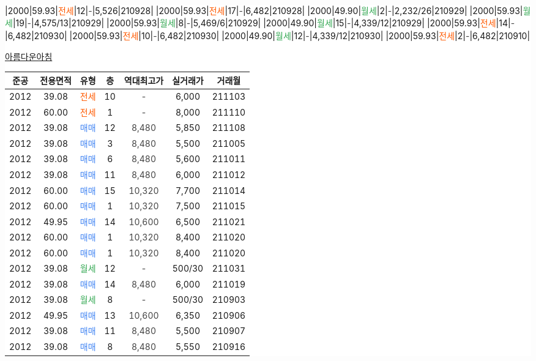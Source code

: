 |2000|59.93|<span style="color:#ff5a00">전세</span>|12|<span style="color:#444444">-</span>|5,526|210928|
|2000|59.93|<span style="color:#ff5a00">전세</span>|17|<span style="color:#444444">-</span>|6,482|210928|
|2000|49.90|<span style="color:#34a853">월세</span>|2|<span style="color:#444444">-</span>|2,232/26|210929|
|2000|59.93|<span style="color:#34a853">월세</span>|19|<span style="color:#444444">-</span>|4,575/13|210929|
|2000|59.93|<span style="color:#34a853">월세</span>|8|<span style="color:#444444">-</span>|5,469/6|210929|
|2000|49.90|<span style="color:#34a853">월세</span>|15|<span style="color:#444444">-</span>|4,339/12|210929|
|2000|59.93|<span style="color:#ff5a00">전세</span>|14|<span style="color:#444444">-</span>|6,482|210930|
|2000|59.93|<span style="color:#ff5a00">전세</span>|10|<span style="color:#444444">-</span>|6,482|210930|
|2000|49.90|<span style="color:#34a853">월세</span>|12|<span style="color:#444444">-</span>|4,339/12|210930|
|2000|59.93|<span style="color:#ff5a00">전세</span>|2|<span style="color:#444444">-</span>|6,482|210910|


<script async src="//pagead2.googlesyndication.com/pagead/js/adsbygoogle.js"></script>

<ins class="adsbygoogle"
     style="display:block"
     data-ad-client="ca-pub-2446590836940007"
     data-ad-slot="1659523306"
     data-ad-format="auto"
     data-full-width-responsive="true"></ins>
<script>
(adsbygoogle = window.adsbygoogle || []).push({});
</script>


[아름다운아침](https://search.naver.com/search.naver?query=%EA%B0%95%EC%9B%90%EB%8F%84+%EB%8F%99%ED%95%B4%EC%8B%9C+%EC%87%84%EC%9A%B4%EB%8F%99+%EC%95%84%EB%A6%84%EB%8B%A4%EC%9A%B4%EC%95%84%EC%B9%A8)

|준공|전용면적|유형|층|역대최고가|실거래가|거래월|
|:---:|:---:|:---:|:---:|:---:|:---:|:---:|
|2012|39.08|<span style="color:#ff5a00">전세</span>|10|<span style="color:#444444">-</span>|6,000|211103|
|2012|60.00|<span style="color:#ff5a00">전세</span>|1|<span style="color:#444444">-</span>|8,000|211110|
|2012|39.08|<span style="color:#4285f3">매매</span>|12|<span style="color:#444444">8,480</span>|5,850|211108|
|2012|39.08|<span style="color:#4285f3">매매</span>|3|<span style="color:#444444">8,480</span>|5,500|211005|
|2012|39.08|<span style="color:#4285f3">매매</span>|6|<span style="color:#444444">8,480</span>|5,600|211011|
|2012|39.08|<span style="color:#4285f3">매매</span>|11|<span style="color:#444444">8,480</span>|6,000|211012|
|2012|60.00|<span style="color:#4285f3">매매</span>|15|<span style="color:#444444">10,320</span>|7,700|211014|
|2012|60.00|<span style="color:#4285f3">매매</span>|1|<span style="color:#444444">10,320</span>|7,500|211015|
|2012|49.95|<span style="color:#4285f3">매매</span>|14|<span style="color:#444444">10,600</span>|6,500|211021|
|2012|60.00|<span style="color:#4285f3">매매</span>|1|<span style="color:#444444">10,320</span>|8,400|211020|
|2012|60.00|<span style="color:#4285f3">매매</span>|1|<span style="color:#444444">10,320</span>|8,400|211020|
|2012|39.08|<span style="color:#34a853">월세</span>|12|<span style="color:#444444">-</span>|500/30|211031|
|2012|39.08|<span style="color:#4285f3">매매</span>|14|<span style="color:#444444">8,480</span>|6,000|211019|
|2012|39.08|<span style="color:#34a853">월세</span>|8|<span style="color:#444444">-</span>|500/30|210903|
|2012|49.95|<span style="color:#4285f3">매매</span>|13|<span style="color:#444444">10,600</span>|6,350|210906|
|2012|39.08|<span style="color:#4285f3">매매</span>|11|<span style="color:#444444">8,480</span>|5,500|210907|
|2012|39.08|<span style="color:#4285f3">매매</span>|8|<span style="color:#444444">8,480</span>|5,550|210916|